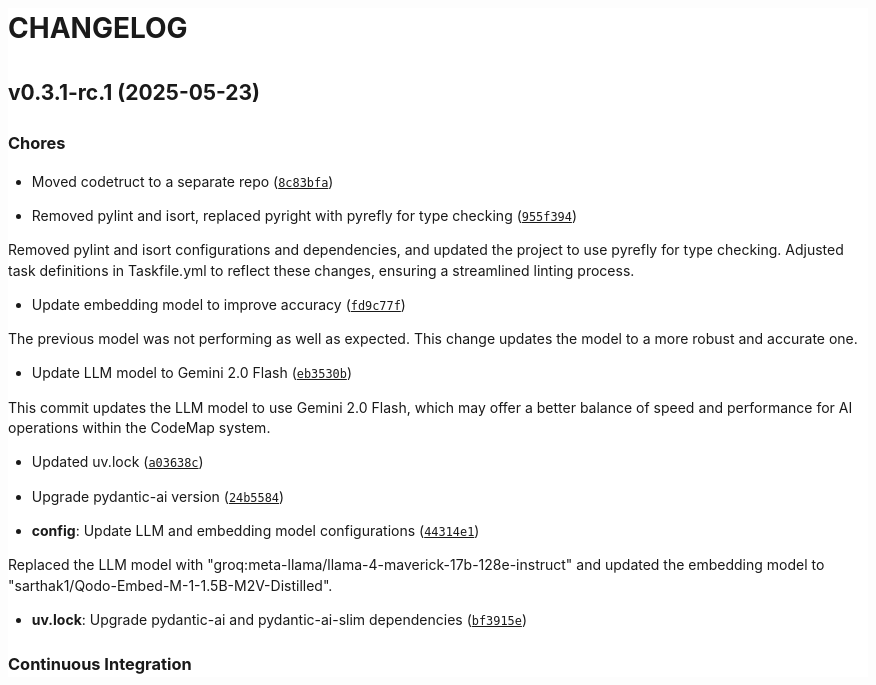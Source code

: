 # CHANGELOG


## v0.3.1-rc.1 (2025-05-23)

### Chores

- Moved codetruct to a separate repo
  ([`8c83bfa`](https://github.com/SarthakMishra/codemap/commit/8c83bfa55c82dae4f61eee49f8cf5878ba4859d6))

- Removed pylint and isort, replaced pyright with pyrefly for type checking
  ([`955f394`](https://github.com/SarthakMishra/codemap/commit/955f394a61a44308e09064215ca4fe69b939106d))

Removed pylint and isort configurations and dependencies, and updated the project to use pyrefly for
  type checking. Adjusted task definitions in Taskfile.yml to reflect these changes, ensuring a
  streamlined linting process.

- Update embedding model to improve accuracy
  ([`fd9c77f`](https://github.com/SarthakMishra/codemap/commit/fd9c77f1f3612b18acec3c387a3164f15df462d8))

The previous model was not performing as well as expected. This change updates the model to a more
  robust and accurate one.

- Update LLM model to Gemini 2.0 Flash
  ([`eb3530b`](https://github.com/SarthakMishra/codemap/commit/eb3530b1d3d4f2e489867e767ec4bcd63f79d308))

This commit updates the LLM model to use Gemini 2.0 Flash, which may offer a better balance of speed
  and performance for AI operations within the CodeMap system.

- Updated uv.lock
  ([`a03638c`](https://github.com/SarthakMishra/codemap/commit/a03638c4e58e53ac6868c81bd52e2c8ac10d3c71))

- Upgrade pydantic-ai version
  ([`24b5584`](https://github.com/SarthakMishra/codemap/commit/24b5584f75266b54e367e3aca9746767eb744d8b))

- **config**: Update LLM and embedding model configurations
  ([`44314e1`](https://github.com/SarthakMishra/codemap/commit/44314e1df35c866c4ff4d04ac87906a3140a5f08))

Replaced the LLM model with "groq:meta-llama/llama-4-maverick-17b-128e-instruct" and updated the
  embedding model to "sarthak1/Qodo-Embed-M-1-1.5B-M2V-Distilled".

- **uv.lock**: Upgrade pydantic-ai and pydantic-ai-slim dependencies
  ([`bf3915e`](https://github.com/SarthakMishra/codemap/commit/bf3915e75a5bdbba176185fef63a78bdeb276a87))

### Continuous Integration
